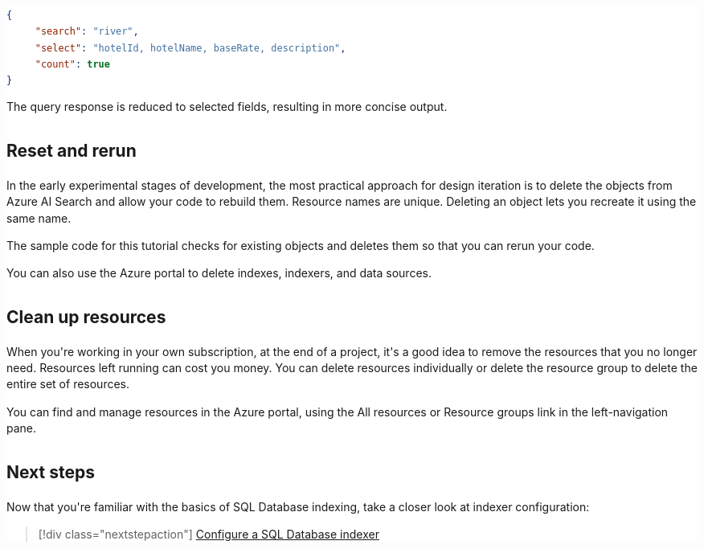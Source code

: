   ```json
   {
        "search": "river",
        "select": "hotelId, hotelName, baseRate, description",
        "count": true
   }
   ```

   The query response is reduced to selected fields, resulting in more concise output.

## Reset and rerun

In the early experimental stages of development, the most practical approach for design iteration is to delete the objects from Azure AI Search and allow your code to rebuild them. Resource names are unique. Deleting an object lets you recreate it using the same name.

The sample code for this tutorial checks for existing objects and deletes them so that you can rerun your code.

You can also use the Azure portal to delete indexes, indexers, and data sources.

## Clean up resources

When you're working in your own subscription, at the end of a project, it's a good idea to remove the resources that you no longer need. Resources left running can cost you money. You can delete resources individually or delete the resource group to delete the entire set of resources.

You can find and manage resources in the Azure portal, using the All resources or Resource groups link in the left-navigation pane.

## Next steps

Now that you're familiar with the basics of SQL Database indexing, take a closer look at indexer configuration:

> [!div class="nextstepaction"]
> [Configure a SQL Database indexer](search-how-to-index-sql-database.md)
